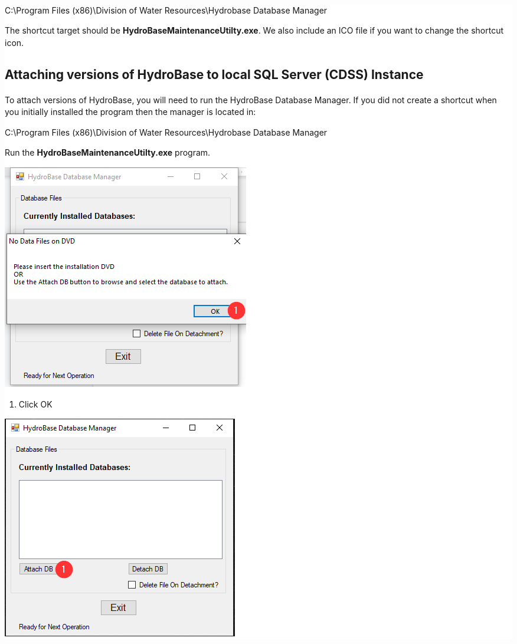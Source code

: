 C:\Program Files (x86)\Division of Water Resources\Hydrobase Database Manager

The shortcut target should be **HydroBaseMaintenanceUtilty.exe**.  We also include an ICO file if you want to change the 
shortcut icon.

## Attaching versions of HydroBase to local SQL Server (CDSS) Instance ##

To attach versions of HydroBase, you will need to run the HydroBase Database Manager. If you did not create a shortcut 
when you initially installed the program then the manager is located in:

C:\Program Files (x86)\Division of Water Resources\Hydrobase Database Manager

Run the **HydroBaseMaintenanceUtilty.exe** program.

![image23](images/image23.png)

1) Click OK

![image24](images/image24.png)
